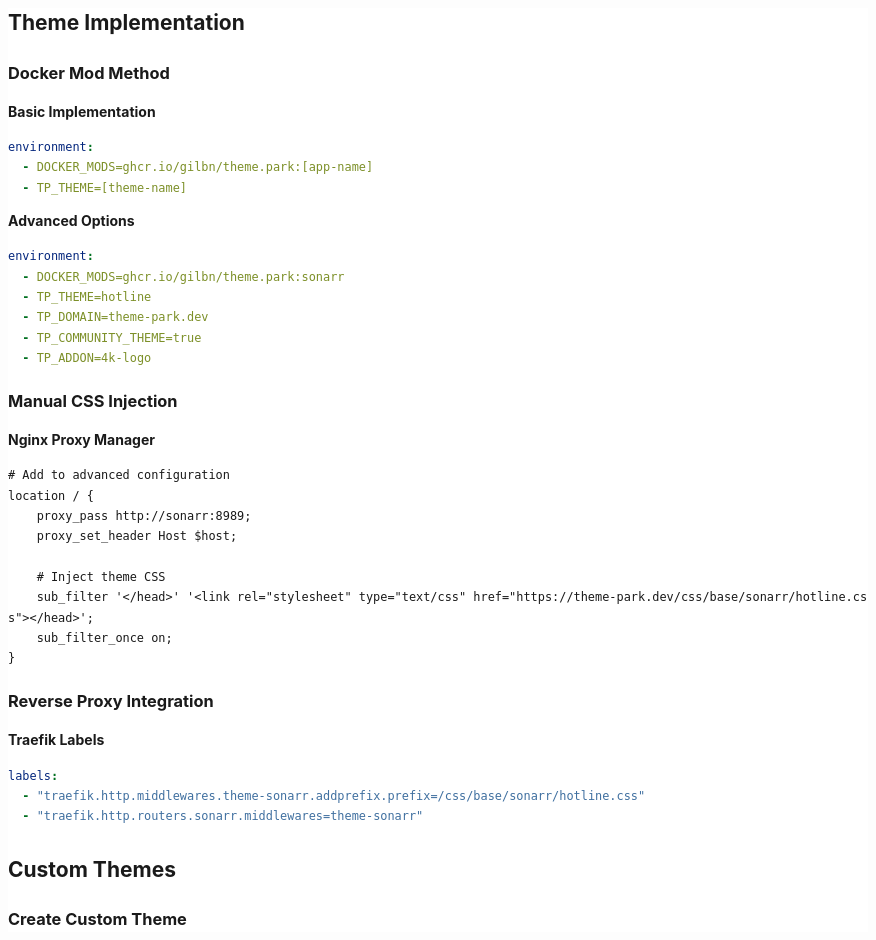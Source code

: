 ## Theme Implementation

### Docker Mod Method

**Basic Implementation**

```yaml
environment:
  - DOCKER_MODS=ghcr.io/gilbn/theme.park:[app-name]
  - TP_THEME=[theme-name]
```

**Advanced Options**

```yaml
environment:
  - DOCKER_MODS=ghcr.io/gilbn/theme.park:sonarr
  - TP_THEME=hotline
  - TP_DOMAIN=theme-park.dev
  - TP_COMMUNITY_THEME=true
  - TP_ADDON=4k-logo
```

### Manual CSS Injection

**Nginx Proxy Manager**

```nginx
# Add to advanced configuration
location / {
    proxy_pass http://sonarr:8989;
    proxy_set_header Host $host;
    
    # Inject theme CSS
    sub_filter '</head>' '<link rel="stylesheet" type="text/css" href="https://theme-park.dev/css/base/sonarr/hotline.css"></head>';
    sub_filter_once on;
}
```

### Reverse Proxy Integration

**Traefik Labels**

```yaml
labels:
  - "traefik.http.middlewares.theme-sonarr.addprefix.prefix=/css/base/sonarr/hotline.css"
  - "traefik.http.routers.sonarr.middlewares=theme-sonarr"
```

## Custom Themes

### Create Custom Theme
